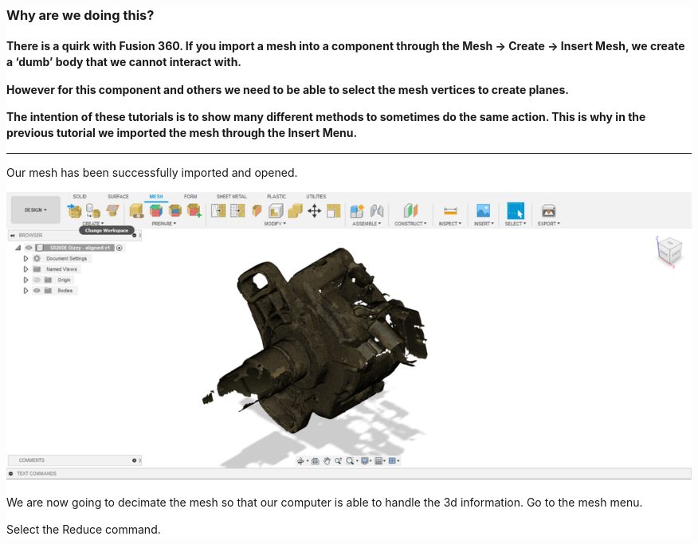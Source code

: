 
### Why are we doing this?

**There is a quirk with Fusion 360. If you import a mesh into a component through the Mesh → Create → Insert Mesh, we create a ‘dumb’ body that we cannot interact with.**

**However for this component and others we need to be able to select the mesh vertices to create planes.**

**The intention of these tutorials is to show many different methods to sometimes do the same action. This is why in the previous tutorial we imported the mesh through the Insert Menu.**

---

Our mesh has been successfully imported and opened.

![Untitled](L7%20-%20F360%20SR20DE%20Dizzy%20Cap%20from%203d%20Scan%20ed06bcf75f3f465ea861cf0e64743ae5/Untitled%203.png)

We are now going to decimate the mesh so that our computer is able to handle the 3d information. Go to the mesh menu.

Select the Reduce command.
